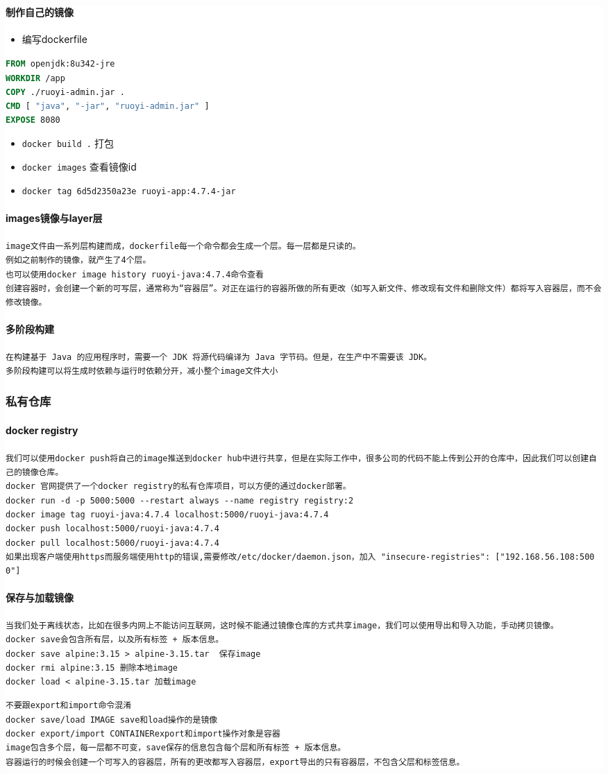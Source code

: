 #### 制作自己的镜像

- 编写dockerfile
  
```dockerfile
FROM openjdk:8u342-jre
WORKDIR /app
COPY ./ruoyi-admin.jar .
CMD [ "java", "-jar", "ruoyi-admin.jar" ]
EXPOSE 8080
```

- `docker build .` 打包

- `docker images` 查看镜像id

- `docker tag 6d5d2350a23e ruoyi-app:4.7.4-jar`


#### images镜像与layer层

```
image文件由一系列层构建而成，dockerfile每一个命令都会生成一个层。每一层都是只读的。
例如之前制作的镜像，就产生了4个层。
也可以使用docker image history ruoyi-java:4.7.4命令查看
创建容器时，会创建一个新的可写层，通常称为“容器层”。对正在运行的容器所做的所有更改（如写入新文件、修改现有文件和删除文件）都将写入容器层，而不会修改镜像。
```

#### 多阶段构建

```
在构建基于 Java 的应用程序时，需要一个 JDK 将源代码编译为 Java 字节码。但是，在生产中不需要该 JDK。
多阶段构建可以将生成时依赖与运行时依赖分开，减小整个image文件大小
```

### 私有仓库


#### docker registry

```
我们可以使用docker push将自己的image推送到docker hub中进行共享，但是在实际工作中，很多公司的代码不能上传到公开的仓库中，因此我们可以创建自己的镜像仓库。
docker 官网提供了一个docker registry的私有仓库项目，可以方便的通过docker部署。
docker run -d -p 5000:5000 --restart always --name registry registry:2
docker image tag ruoyi-java:4.7.4 localhost:5000/ruoyi-java:4.7.4
docker push localhost:5000/ruoyi-java:4.7.4
docker pull localhost:5000/ruoyi-java:4.7.4
如果出现客户端使用https而服务端使用http的错误,需要修改/etc/docker/daemon.json，加入 "insecure-registries": ["192.168.56.108:5000"]
```

#### 保存与加载镜像

```
当我们处于离线状态，比如在很多内网上不能访问互联网，这时候不能通过镜像仓库的方式共享image，我们可以使用导出和导入功能，手动拷贝镜像。
docker save会包含所有层，以及所有标签 + 版本信息。
docker save alpine:3.15 > alpine-3.15.tar  保存image
docker rmi alpine:3.15 删除本地image
docker load < alpine-3.15.tar 加载image
```

```
不要跟export和import命令混淆
docker save/load IMAGE save和load操作的是镜像
docker export/import CONTAINERexport和import操作对象是容器
image包含多个层，每一层都不可变，save保存的信息包含每个层和所有标签 + 版本信息。
容器运行的时候会创建一个可写入的容器层，所有的更改都写入容器层，export导出的只有容器层，不包含父层和标签信息。
```



